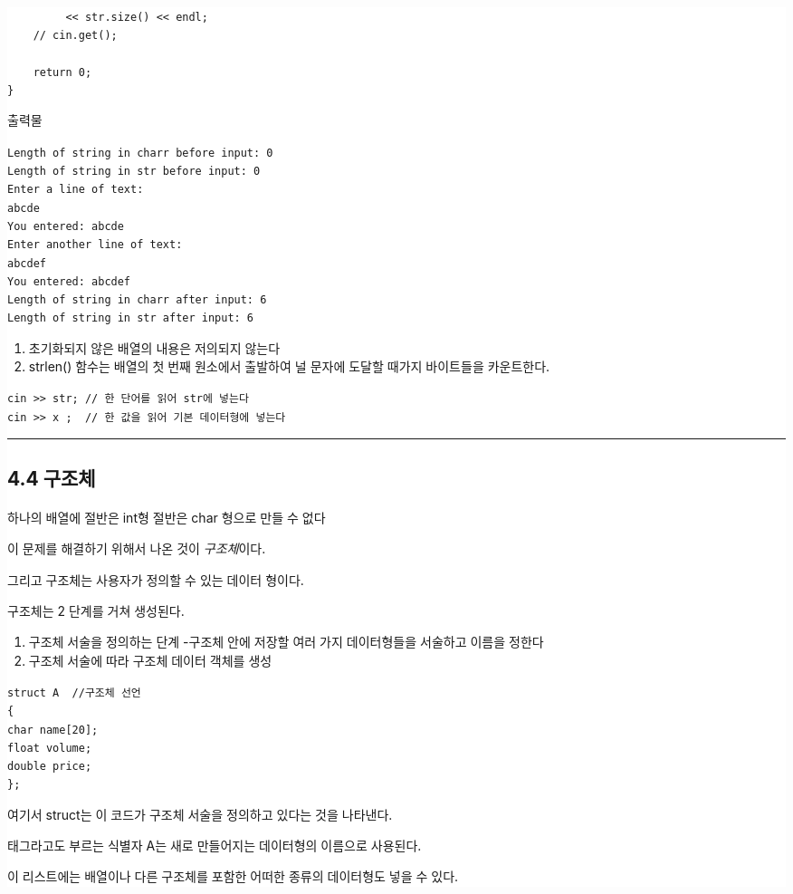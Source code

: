 ```
         << str.size() << endl;
    // cin.get();

    return 0; 
}
```
출력물

    Length of string in charr before input: 0
    Length of string in str before input: 0
    Enter a line of text:
    abcde
    You entered: abcde
    Enter another line of text:
    abcdef
    You entered: abcdef
    Length of string in charr after input: 6
    Length of string in str after input: 6

1. 초기화되지 않은 배열의 내용은 저의되지 않는다
2. strlen() 함수는 배열의 첫 번째 원소에서 출발하여 널 문자에 도달할 때가지 바이트들을 카운트한다.


```
cin >> str; // 한 단어를 읽어 str에 넣는다
cin >> x ;  // 한 값을 읽어 기본 데이터형에 넣는다
```

---

## 4.4 구조체

하나의 배열에 절반은 int형 절반은 char 형으로 만들 수 없다

이 문제를 해결하기 위해서 나온 것이 *구조체*이다.

그리고 구조체는 사용자가 정의할 수 있는 데이터 형이다.

구조체는 2 단계를 거쳐 생성된다.
1. 구조체 서술을 정의하는 단계
   -구조체 안에 저장할 여러 가지 데이터형들을 서술하고 이름을 정한다
2. 구조체 서술에 따라 구조체 데이터 객체를 생성
   
```
struct A  //구조체 선언
{
char name[20];
float volume;
double price;
};
```
여기서 struct는 이 코드가 구조체 서술을 정의하고 있다는 것을 나타낸다.

태그라고도 부르는 식별자 A는  새로 만들어지는 데이터형의 이름으로 사용된다.

이 리스트에는 배열이나 다른 구조체를 포함한 어떠한 종류의 데이터형도 넣을 수 있다.
